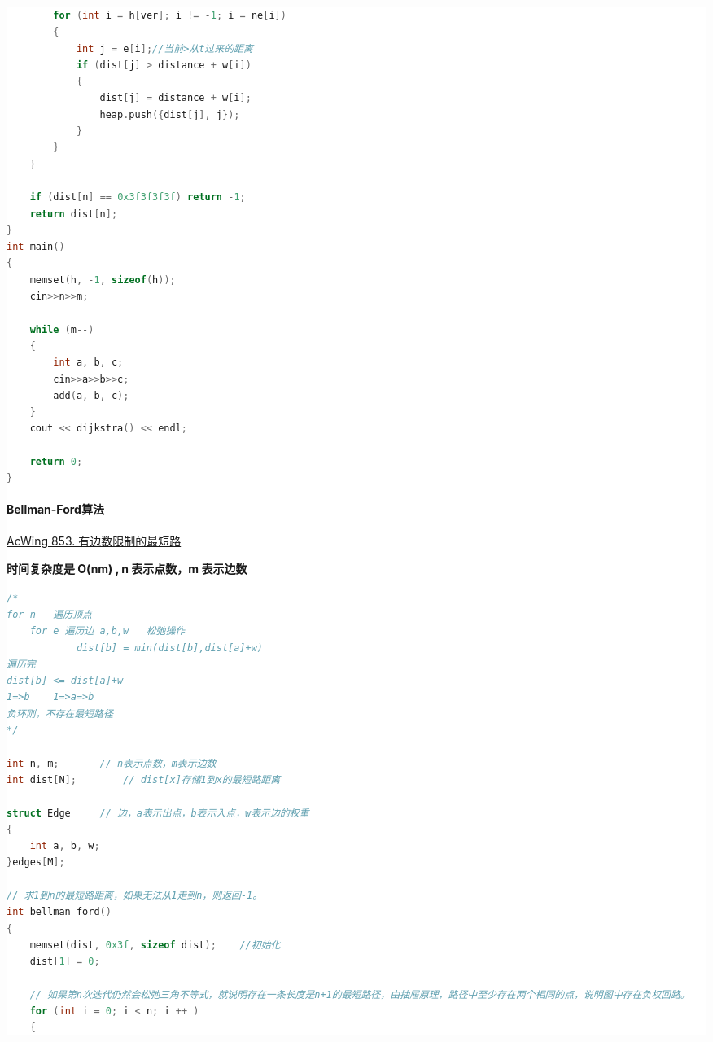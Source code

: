 ```C++
        for (int i = h[ver]; i != -1; i = ne[i])
        {
            int j = e[i];//当前>从t过来的距离
            if (dist[j] > distance + w[i])
            {
                dist[j] = distance + w[i];
                heap.push({dist[j], j});
            }
        }
    }

    if (dist[n] == 0x3f3f3f3f) return -1;
    return dist[n];
}
int main()
{
    memset(h, -1, sizeof(h));
    cin>>n>>m;

    while (m--)
    {
        int a, b, c;
        cin>>a>>b>>c;
        add(a, b, c);
    }
    cout << dijkstra() << endl;

    return 0;
}
```

#### Bellman-Ford算法

[AcWing 853. 有边数限制的最短路](https://www.acwing.com/problem/content/855/)

**时间复杂度是 O(nm) , n 表示点数，m 表示边数**

```C++
/*
for n	遍历顶点
	for e 遍历边 a,b,w   松弛操作
			dist[b] = min(dist[b],dist[a]+w)
遍历完
dist[b] <= dist[a]+w
1=>b	1=>a=>b	  
负环则，不存在最短路径
*/

int n, m;       // n表示点数，m表示边数
int dist[N];        // dist[x]存储1到x的最短路距离

struct Edge     // 边，a表示出点，b表示入点，w表示边的权重
{
    int a, b, w;
}edges[M];

// 求1到n的最短路距离，如果无法从1走到n，则返回-1。
int bellman_ford()
{
    memset(dist, 0x3f, sizeof dist);	//初始化
    dist[1] = 0;

    // 如果第n次迭代仍然会松弛三角不等式，就说明存在一条长度是n+1的最短路径，由抽屉原理，路径中至少存在两个相同的点，说明图中存在负权回路。
    for (int i = 0; i < n; i ++ )
    {
```